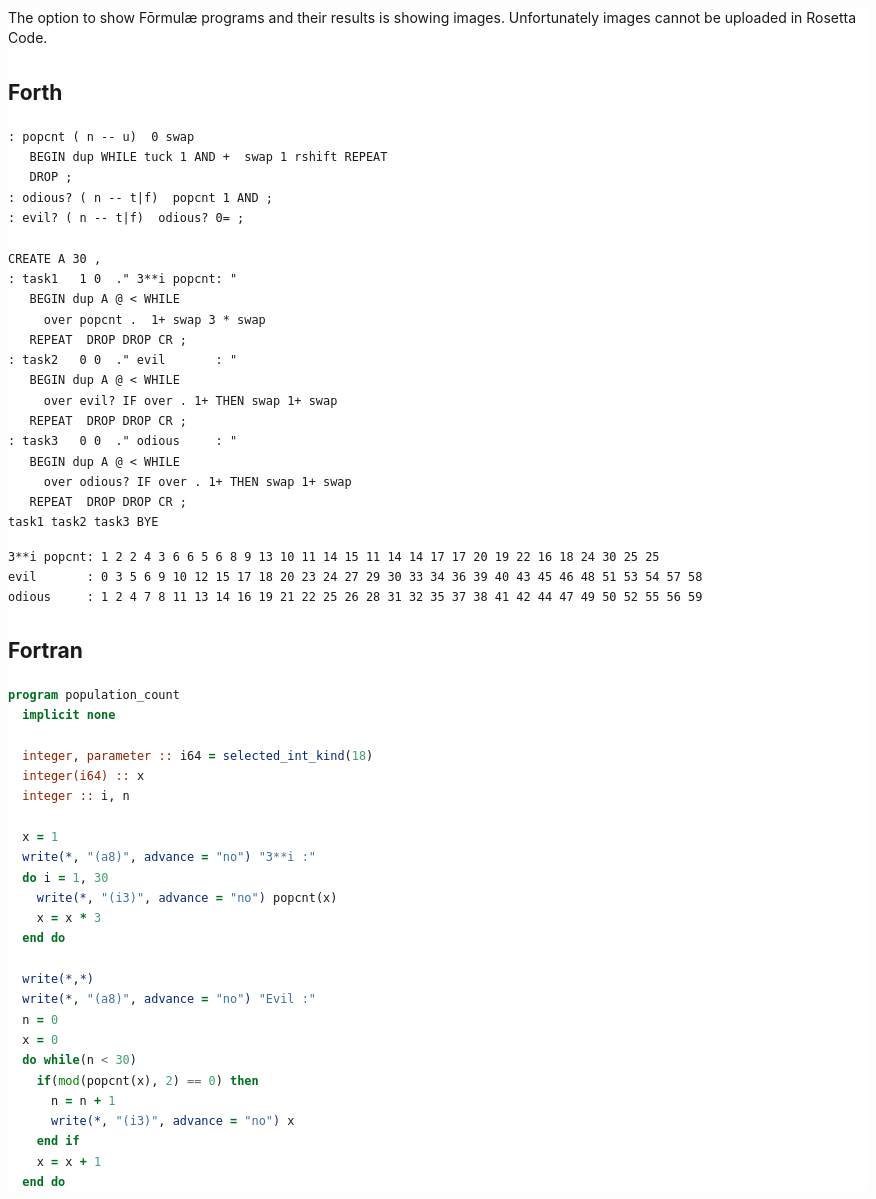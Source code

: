 The option to show Fōrmulæ programs and their results is showing images. Unfortunately images cannot be uploaded in Rosetta Code.


## Forth

```Forth
: popcnt ( n -- u)  0 swap
   BEGIN dup WHILE tuck 1 AND +  swap 1 rshift REPEAT
   DROP ;
: odious? ( n -- t|f)  popcnt 1 AND ;
: evil? ( n -- t|f)  odious? 0= ;

CREATE A 30 ,
: task1   1 0  ." 3**i popcnt: "
   BEGIN dup A @ < WHILE
     over popcnt .  1+ swap 3 * swap
   REPEAT  DROP DROP CR ;
: task2   0 0  ." evil       : "
   BEGIN dup A @ < WHILE
     over evil? IF over . 1+ THEN swap 1+ swap
   REPEAT  DROP DROP CR ;
: task3   0 0  ." odious     : "
   BEGIN dup A @ < WHILE
     over odious? IF over . 1+ THEN swap 1+ swap
   REPEAT  DROP DROP CR ;
task1 task2 task3 BYE
```

```txt
3**i popcnt: 1 2 2 4 3 6 6 5 6 8 9 13 10 11 14 15 11 14 14 17 17 20 19 22 16 18 24 30 25 25
evil       : 0 3 5 6 9 10 12 15 17 18 20 23 24 27 29 30 33 34 36 39 40 43 45 46 48 51 53 54 57 58
odious     : 1 2 4 7 8 11 13 14 16 19 21 22 25 26 28 31 32 35 37 38 41 42 44 47 49 50 52 55 56 59
```



## Fortran

```fortran
program population_count
  implicit none

  integer, parameter :: i64 = selected_int_kind(18)
  integer(i64) :: x
  integer :: i, n

  x = 1
  write(*, "(a8)", advance = "no") "3**i :"
  do i = 1, 30
    write(*, "(i3)", advance = "no") popcnt(x)
    x = x * 3
  end do

  write(*,*)
  write(*, "(a8)", advance = "no") "Evil :"
  n = 0
  x = 0
  do while(n < 30)
    if(mod(popcnt(x), 2) == 0) then
      n = n + 1
      write(*, "(i3)", advance = "no") x
    end if
    x = x + 1
  end do

```